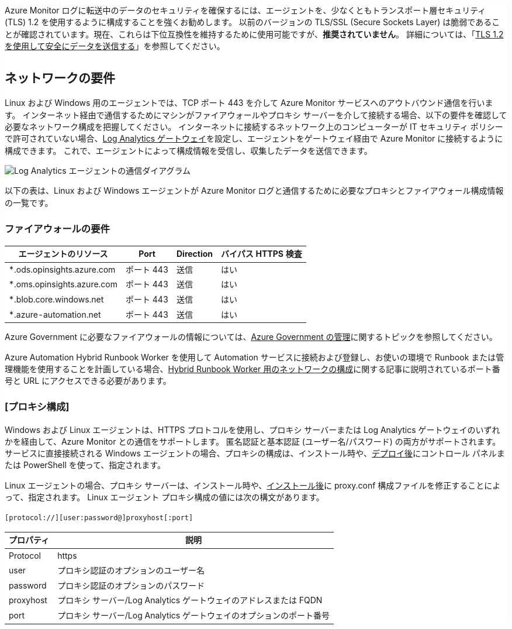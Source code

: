 Azure Monitor ログに転送中のデータのセキュリティを確保するには、エージェントを、少なくともトランスポート層セキュリティ (TLS) 1.2 を使用するように構成することを強くお勧めします。 以前のバージョンの TLS/SSL (Secure Sockets Layer) は脆弱であることが確認されています。現在、これらは下位互換性を維持するために使用可能ですが、**推奨されていません**。  詳細については、「[TLS 1.2 を使用して安全にデータを送信する](../logs/data-security.md#sending-data-securely-using-tls-12)」を参照してください。 

## <a name="network-requirements"></a>ネットワークの要件

Linux および Windows 用のエージェントでは、TCP ポート 443 を介して Azure Monitor サービスへのアウトバウンド通信を行います。 インターネット経由で通信するためにマシンがファイアウォールやプロキシ サーバーを介して接続する場合、以下の要件を確認して必要なネットワーク構成を把握してください。 インターネットに接続するネットワーク上のコンピューターが IT セキュリティ ポリシーで許可されていない場合、[Log Analytics ゲートウェイ](gateway.md)を設定し、エージェントをゲートウェイ経由で Azure Monitor に接続するように構成できます。 これで、エージェントによって構成情報を受信し、収集したデータを送信できます。

![Log Analytics エージェントの通信ダイアグラム](./media/log-analytics-agent/log-analytics-agent-01.png)

以下の表は、Linux および Windows エージェントが Azure Monitor ログと通信するために必要なプロキシとファイアウォール構成情報の一覧です。

### <a name="firewall-requirements"></a>ファイアウォールの要件

|エージェントのリソース|Port |Direction |バイパス HTTPS 検査|
|------|---------|--------|--------|
|*.ods.opinsights.azure.com |ポート 443 |送信|はい |  
|*.oms.opinsights.azure.com |ポート 443 |送信|はい |  
|*.blob.core.windows.net |ポート 443 |送信|はい |
|*.azure-automation.net |ポート 443 |送信|はい |

Azure Government に必要なファイアウォールの情報については、[Azure Government の管理](../../azure-government/compare-azure-government-global-azure.md#azure-monitor)に関するトピックを参照してください。 

Azure Automation Hybrid Runbook Worker を使用して Automation サービスに接続および登録し、お使いの環境で Runbook または管理機能を使用することを計画している場合、[Hybrid Runbook Worker 用のネットワークの構成](../../automation/automation-hybrid-runbook-worker.md#network-planning)に関する記事に説明されているポート番号と URL にアクセスできる必要があります。

### <a name="proxy-configuration"></a>[プロキシ構成]

Windows および Linux エージェントは、HTTPS プロトコルを使用し、プロキシ サーバーまたは Log Analytics ゲートウェイのいずれかを経由して、Azure Monitor との通信をサポートします。  匿名認証と基本認証 (ユーザー名/パスワード) の両方がサポートされます。  サービスに直接接続される Windows エージェントの場合、プロキシの構成は、インストール時や、[デプロイ後](../agents/agent-manage.md#update-proxy-settings)にコントロール パネルまたは PowerShell を使って、指定されます。  

Linux エージェントの場合、プロキシ サーバーは、インストール時や、[インストール後](../agents/agent-manage.md#update-proxy-settings)に proxy.conf 構成ファイルを修正することによって、指定されます。 Linux エージェント プロキシ構成の値には次の構文があります。

`[protocol://][user:password@]proxyhost[:port]`

|プロパティ| 説明 |
|--------|-------------|
|Protocol | https |
|user | プロキシ認証のオプションのユーザー名 |
|password | プロキシ認証のオプションのパスワード |
|proxyhost | プロキシ サーバー/Log Analytics ゲートウェイのアドレスまたは FQDN |
|port | プロキシ サーバー/Log Analytics ゲートウェイのオプションのポート番号 |
